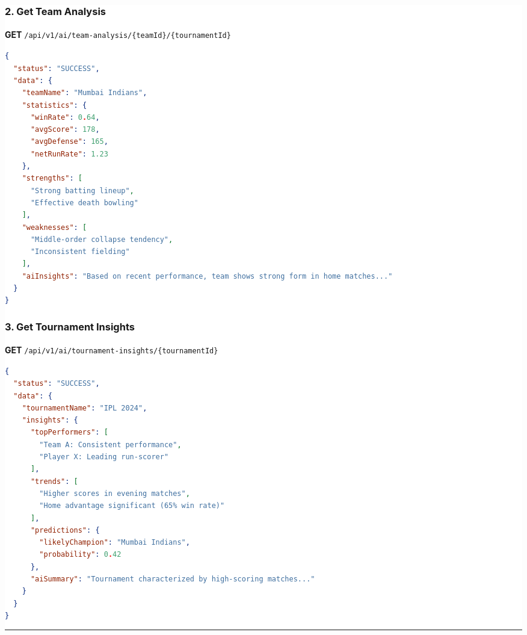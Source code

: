 ### 2. Get Team Analysis

**GET** `/api/v1/ai/team-analysis/{teamId}/{tournamentId}`

```json
{
  "status": "SUCCESS",
  "data": {
    "teamName": "Mumbai Indians",
    "statistics": {
      "winRate": 0.64,
      "avgScore": 178,
      "avgDefense": 165,
      "netRunRate": 1.23
    },
    "strengths": [
      "Strong batting lineup",
      "Effective death bowling"
    ],
    "weaknesses": [
      "Middle-order collapse tendency",
      "Inconsistent fielding"
    ],
    "aiInsights": "Based on recent performance, team shows strong form in home matches..."
  }
}
```

### 3. Get Tournament Insights

**GET** `/api/v1/ai/tournament-insights/{tournamentId}`

```json
{
  "status": "SUCCESS",
  "data": {
    "tournamentName": "IPL 2024",
    "insights": {
      "topPerformers": [
        "Team A: Consistent performance",
        "Player X: Leading run-scorer"
      ],
      "trends": [
        "Higher scores in evening matches",
        "Home advantage significant (65% win rate)"
      ],
      "predictions": {
        "likelyChampion": "Mumbai Indians",
        "probability": 0.42
      },
      "aiSummary": "Tournament characterized by high-scoring matches..."
    }
  }
}
```

---